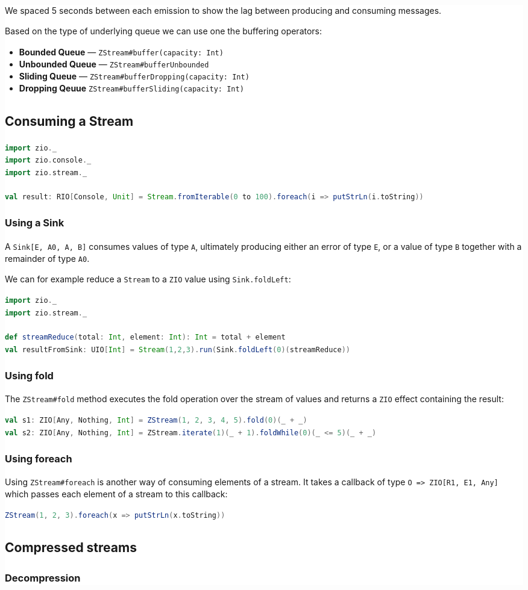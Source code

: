 We spaced 5 seconds between each emission to show the lag between producing and consuming messages.

Based on the type of underlying queue we can use one the buffering operators:
- **Bounded Queue** — `ZStream#buffer(capacity: Int)`
- **Unbounded Queue** — `ZStream#bufferUnbounded`
- **Sliding Queue** — `ZStream#bufferDropping(capacity: Int)`
- **Dropping Qeuue** `ZStream#bufferSliding(capacity: Int)`

## Consuming a Stream

```scala mdoc:silent
import zio._
import zio.console._
import zio.stream._

val result: RIO[Console, Unit] = Stream.fromIterable(0 to 100).foreach(i => putStrLn(i.toString))
```

### Using a Sink

A `Sink[E, A0, A, B]` consumes values of type `A`, ultimately producing either an error of type `E`, or a value of type `B` together with a remainder of type `A0`.

We can for example reduce a `Stream` to a `ZIO` value using `Sink.foldLeft`: 

```scala mdoc:silent
import zio._
import zio.stream._

def streamReduce(total: Int, element: Int): Int = total + element
val resultFromSink: UIO[Int] = Stream(1,2,3).run(Sink.foldLeft(0)(streamReduce))
```

### Using fold

The `ZStream#fold` method executes the fold operation over the stream of values and returns a `ZIO` effect containing the result:

```scala mdoc:silent:nest
val s1: ZIO[Any, Nothing, Int] = ZStream(1, 2, 3, 4, 5).fold(0)(_ + _)
val s2: ZIO[Any, Nothing, Int] = ZStream.iterate(1)(_ + 1).foldWhile(0)(_ <= 5)(_ + _)
```

### Using foreach

Using `ZStream#foreach` is another way of consuming elements of a stream. It takes a callback of type `O => ZIO[R1, E1, Any]` which passes each element of a stream to this callback:

```scala mdoc:silent:nest
ZStream(1, 2, 3).foreach(x => putStrLn(x.toString))
```

## Compressed streams

### Decompression
